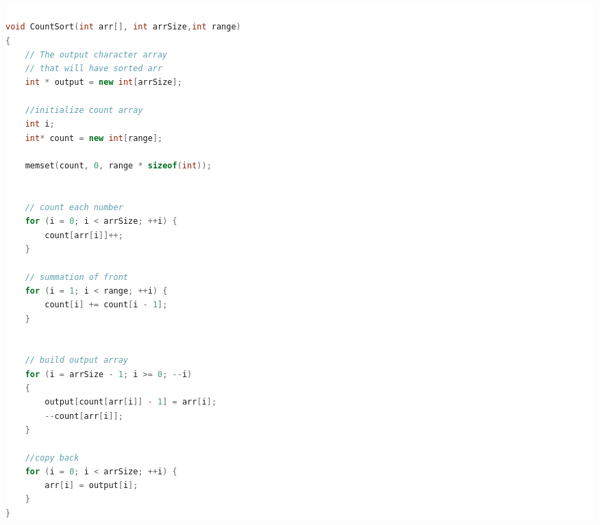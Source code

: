 ```c++

void CountSort(int arr[], int arrSize,int range)
{
    // The output character array 
    // that will have sorted arr 
    int * output = new int[arrSize];

    //initialize count array
    int i;
    int* count = new int[range];
    
    memset(count, 0, range * sizeof(int));


    // count each number
    for (i = 0; i < arrSize; ++i) {
        count[arr[i]]++;
    }

    // summation of front
    for (i = 1; i < range; ++i) {
        count[i] += count[i - 1];
    }


    // build output array
    for (i = arrSize - 1; i >= 0; --i)
    {
        output[count[arr[i]] - 1] = arr[i];
        --count[arr[i]];
    }

    //copy back
    for (i = 0; i < arrSize; ++i) {
        arr[i] = output[i];
    }
}
```